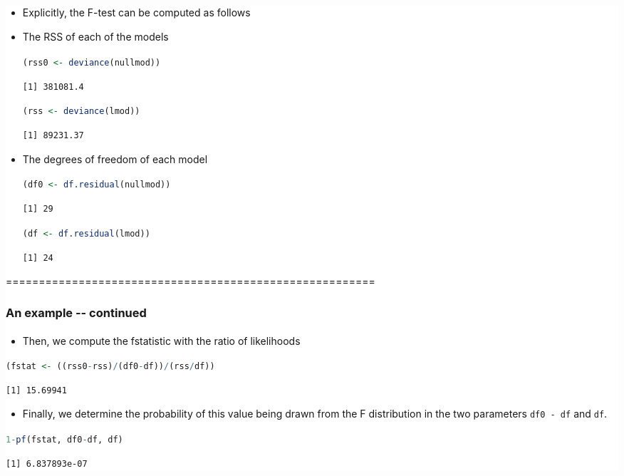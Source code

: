 * Explicitly, the F-test can be computed as follows

 * The RSS of each of the models
    
    ```r
    (rss0 <- deviance(nullmod))
    ```
    
    ```
    [1] 381081.4
    ```
    
    ```r
    (rss <- deviance(lmod))
    ```
    
    ```
    [1] 89231.37
    ```

 * The degrees of freedom of each model  
    
    ```r
    (df0 <- df.residual(nullmod))
    ```
    
    ```
    [1] 29
    ```
    
    ```r
    (df <- df.residual(lmod))
    ```
    
    ```
    [1] 24
    ```

========================================================

<h3> An example -- continued</h3>


* Then, we compute the fstatistic with the ratio of likelihoods

```r
(fstat <- ((rss0-rss)/(df0-df))/(rss/df))
```

```
[1] 15.69941
```

* Finally, we determine the probability of this value being drawn from the F distribution in the two parameters ```df0 - df``` and ```df```.

```r
1-pf(fstat, df0-df, df)
```

```
[1] 6.837893e-07
```
